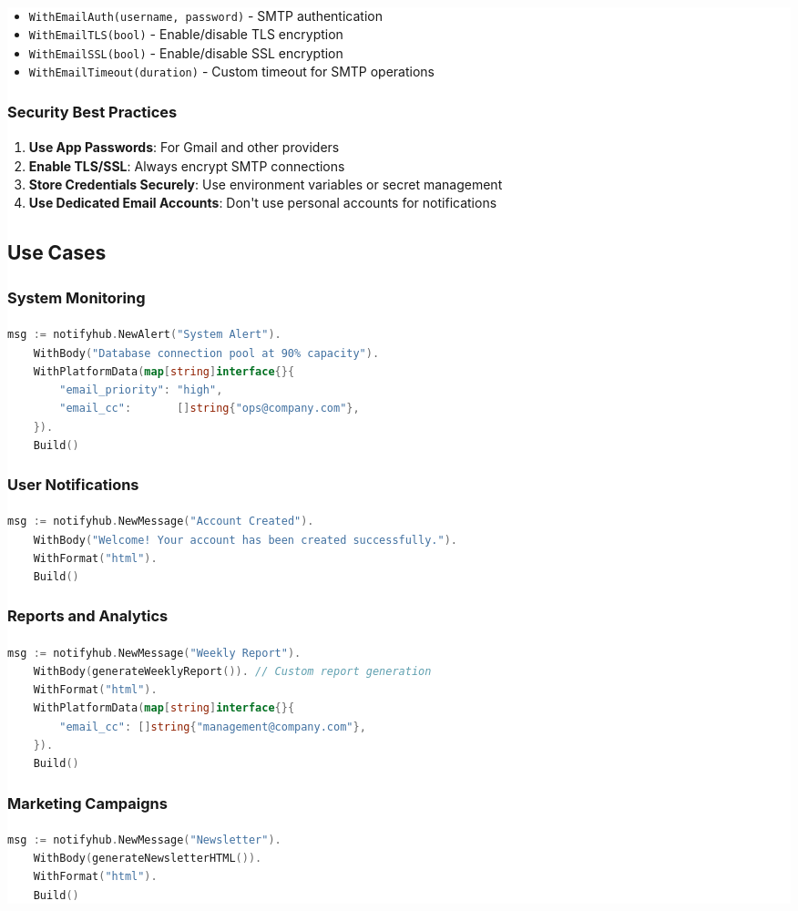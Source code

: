 - `WithEmailAuth(username, password)` - SMTP authentication
- `WithEmailTLS(bool)` - Enable/disable TLS encryption
- `WithEmailSSL(bool)` - Enable/disable SSL encryption
- `WithEmailTimeout(duration)` - Custom timeout for SMTP operations

### Security Best Practices

1. **Use App Passwords**: For Gmail and other providers
2. **Enable TLS/SSL**: Always encrypt SMTP connections
3. **Store Credentials Securely**: Use environment variables or secret management
4. **Use Dedicated Email Accounts**: Don't use personal accounts for notifications

## Use Cases

### System Monitoring

```go
msg := notifyhub.NewAlert("System Alert").
    WithBody("Database connection pool at 90% capacity").
    WithPlatformData(map[string]interface{}{
        "email_priority": "high",
        "email_cc":       []string{"ops@company.com"},
    }).
    Build()
```

### User Notifications

```go
msg := notifyhub.NewMessage("Account Created").
    WithBody("Welcome! Your account has been created successfully.").
    WithFormat("html").
    Build()
```

### Reports and Analytics

```go
msg := notifyhub.NewMessage("Weekly Report").
    WithBody(generateWeeklyReport()). // Custom report generation
    WithFormat("html").
    WithPlatformData(map[string]interface{}{
        "email_cc": []string{"management@company.com"},
    }).
    Build()
```

### Marketing Campaigns

```go
msg := notifyhub.NewMessage("Newsletter").
    WithBody(generateNewsletterHTML()).
    WithFormat("html").
    Build()
```
